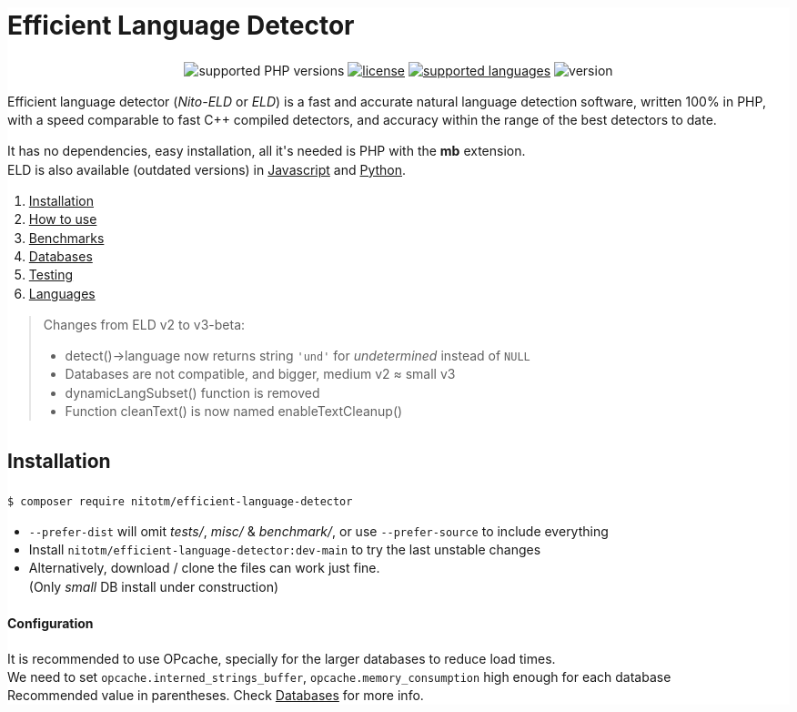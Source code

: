 # Efficient Language Detector

<div align="center">
	
![supported PHP versions](https://img.shields.io/badge/PHP-%3E%3D%207.4-blue)
[![license](https://img.shields.io/badge/license-Apache%202.0-blue.svg)](https://www.apache.org/licenses/LICENSE-2.0)
[![supported languages](https://img.shields.io/badge/supported%20languages-60-brightgreen.svg)](#languages)
![version](https://img.shields.io/badge/ver.-3.0--beta-blue)
	
</div>

Efficient language detector (*Nito-ELD* or *ELD*) is a fast and accurate natural language detection software, written 100% in PHP, with a speed comparable to fast C++ compiled detectors, and accuracy within the range of the best detectors to date.

It has no dependencies, easy installation, all it's needed is PHP with the **mb** extension.  
ELD is also available (outdated versions) in [Javascript](https://github.com/nitotm/efficient-language-detector-js) and [Python](https://github.com/nitotm/efficient-language-detector-py).

1. [Installation](#installation)
2. [How to use](#how-to-use)
3. [Benchmarks](#benchmarks)
4. [Databases](#databases)
5. [Testing](#testing)
6. [Languages](#languages)

> Changes from ELD v2 to v3-beta:
> * detect()->language now returns string `'und'` for *undetermined* instead of `NULL`
> * Databases are not compatible, and bigger, medium v2 ≈ small v3
> * dynamicLangSubset() function is removed
> * Function cleanText() is now named enableTextCleanup()

## Installation

```bash
$ composer require nitotm/efficient-language-detector
```
- `--prefer-dist` will omit *tests/*, *misc/* & *benchmark/*, or use `--prefer-source` to include everything  
- Install `nitotm/efficient-language-detector:dev-main` to try the last unstable changes  
- Alternatively, download / clone the files can work just fine.  
(Only *small* DB install under construction)  


#### Configuration

It is recommended to use OPcache, specially for the larger databases to reduce load times.   
We need to set `opcache.interned_strings_buffer`, `opcache.memory_consumption` high enough for each database  
Recommended value in parentheses. Check [Databases](#databases) for more info.
